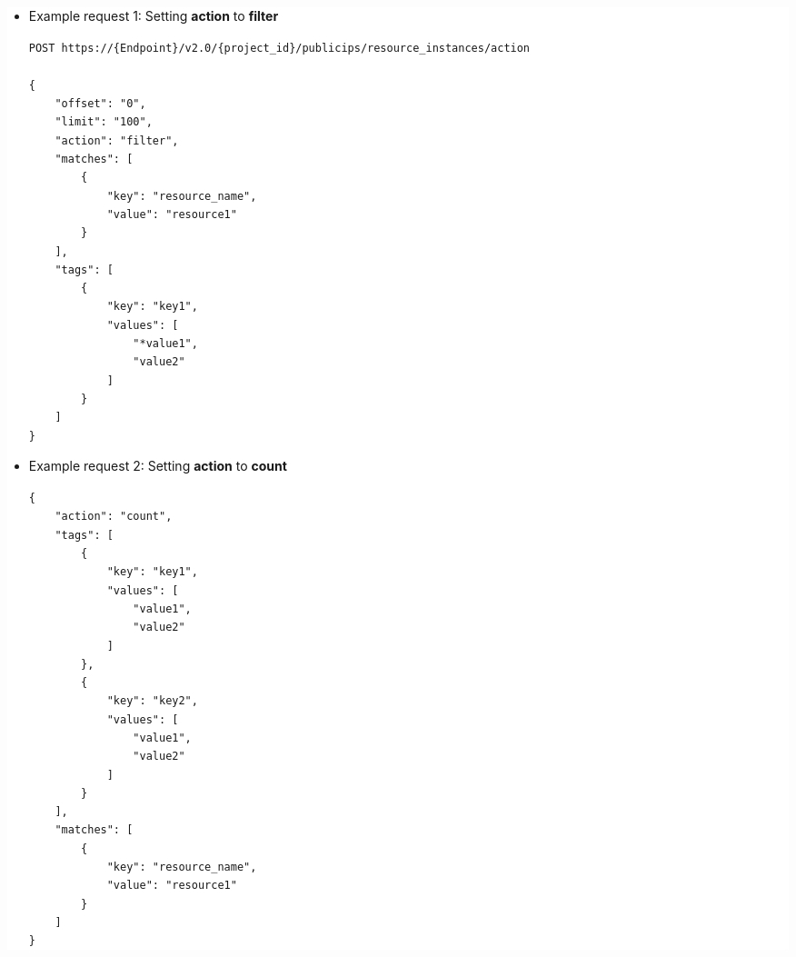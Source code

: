 
-   Example request 1: Setting  **action**  to  **filter**

    ```
    POST https://{Endpoint}/v2.0/{project_id}/publicips/resource_instances/action
    
    {
        "offset": "0",
        "limit": "100",
        "action": "filter",
        "matches": [
            {
                "key": "resource_name",
                "value": "resource1"
            }
        ],
        "tags": [
            {
                "key": "key1",
                "values": [
                    "*value1",
                    "value2"
                ]
            }
        ]
    }
    ```

-   Example request 2: Setting  **action**  to  **count**

    ```
    {
        "action": "count",
        "tags": [
            {
                "key": "key1",
                "values": [
                    "value1",
                    "value2"
                ]
            },
            {
                "key": "key2",
                "values": [
                    "value1",
                    "value2"
                ]
            }
        ],
        "matches": [
            {
                "key": "resource_name",
                "value": "resource1"
            }
        ]
    }
    ```
